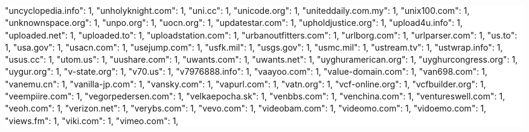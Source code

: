   "uncyclopedia.info": 1, 
  "unholyknight.com": 1, 
  "uni.cc": 1, 
  "unicode.org": 1, 
  "uniteddaily.com.my": 1, 
  "unix100.com": 1, 
  "unknownspace.org": 1, 
  "unpo.org": 1, 
  "uocn.org": 1, 
  "updatestar.com": 1, 
  "upholdjustice.org": 1, 
  "upload4u.info": 1, 
  "uploaded.net": 1, 
  "uploaded.to": 1, 
  "uploadstation.com": 1, 
  "urbanoutfitters.com": 1, 
  "urlborg.com": 1, 
  "urlparser.com": 1, 
  "us.to": 1, 
  "usa.gov": 1, 
  "usacn.com": 1, 
  "usejump.com": 1, 
  "usfk.mil": 1, 
  "usgs.gov": 1, 
  "usmc.mil": 1, 
  "ustream.tv": 1, 
  "ustwrap.info": 1, 
  "usus.cc": 1, 
  "utom.us": 1, 
  "uushare.com": 1, 
  "uwants.com": 1, 
  "uwants.net": 1, 
  "uyghuramerican.org": 1, 
  "uyghurcongress.org": 1, 
  "uygur.org": 1, 
  "v-state.org": 1, 
  "v70.us": 1, 
  "v7976888.info": 1, 
  "vaayoo.com": 1, 
  "value-domain.com": 1, 
  "van698.com": 1, 
  "vanemu.cn": 1, 
  "vanilla-jp.com": 1, 
  "vansky.com": 1, 
  "vapurl.com": 1, 
  "vatn.org": 1, 
  "vcf-online.org": 1, 
  "vcfbuilder.org": 1, 
  "veempiire.com": 1, 
  "vegorpedersen.com": 1, 
  "velkaepocha.sk": 1, 
  "venbbs.com": 1, 
  "venchina.com": 1, 
  "ventureswell.com": 1, 
  "veoh.com": 1, 
  "verizon.net": 1, 
  "verybs.com": 1, 
  "vevo.com": 1, 
  "videobam.com": 1, 
  "videomo.com": 1, 
  "vidoemo.com": 1, 
  "views.fm": 1, 
  "viki.com": 1, 
  "vimeo.com": 1, 